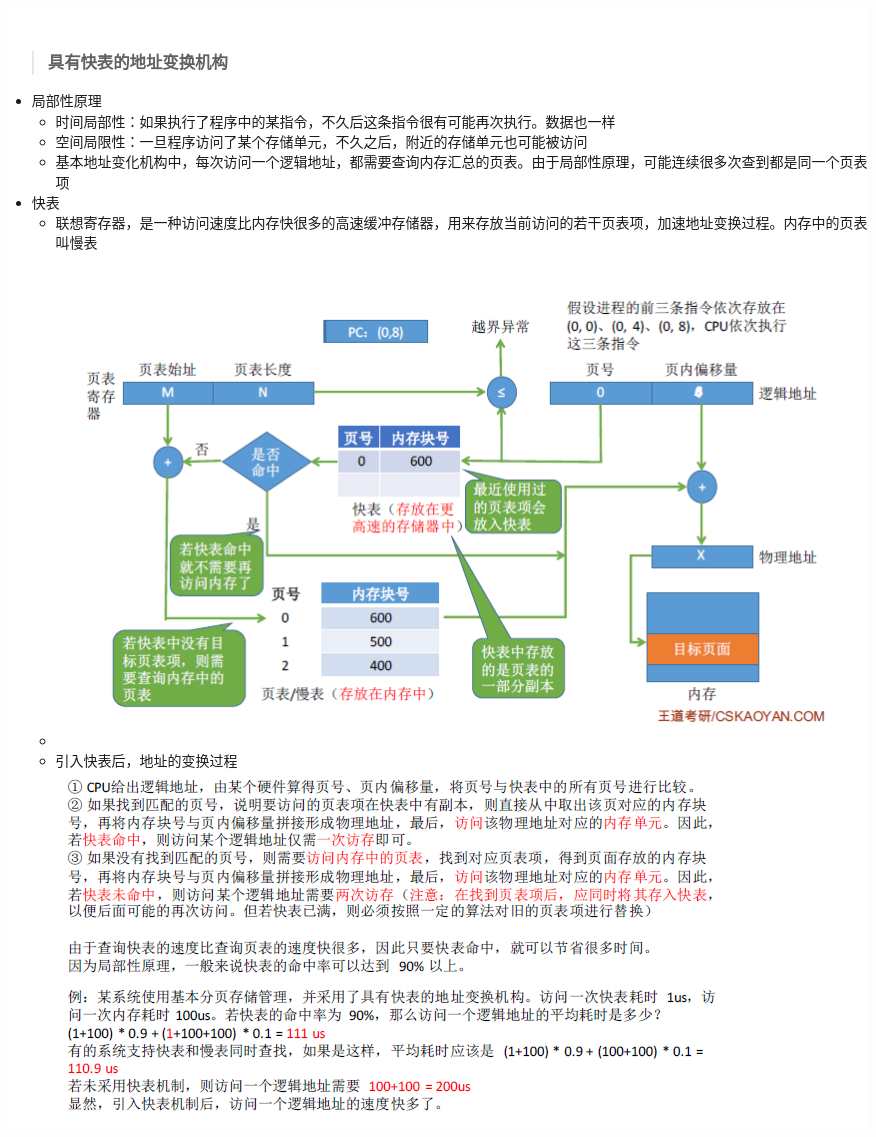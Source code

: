 <br>

> ### 具有快表的地址变换机构

- 局部性原理
  - 时间局部性：如果执行了程序中的某指令，不久后这条指令很有可能再次执行。数据也一样
  - 空间局限性：一旦程序访问了某个存储单元，不久之后，附近的存储单元也可能被访问
  - 基本地址变化机构中，每次访问一个逻辑地址，都需要查询内存汇总的页表。由于局部性原理，可能连续很多次查到都是同一个页表项
- 快表
  - 联想寄存器，是一种访问速度比内存快很多的高速缓冲存储器，用来存放当前访问的若干页表项，加速地址变换过程。内存中的页表叫慢表
  - ![](95.png)
  - 引入快表后，地址的变换过程![](96.png)
